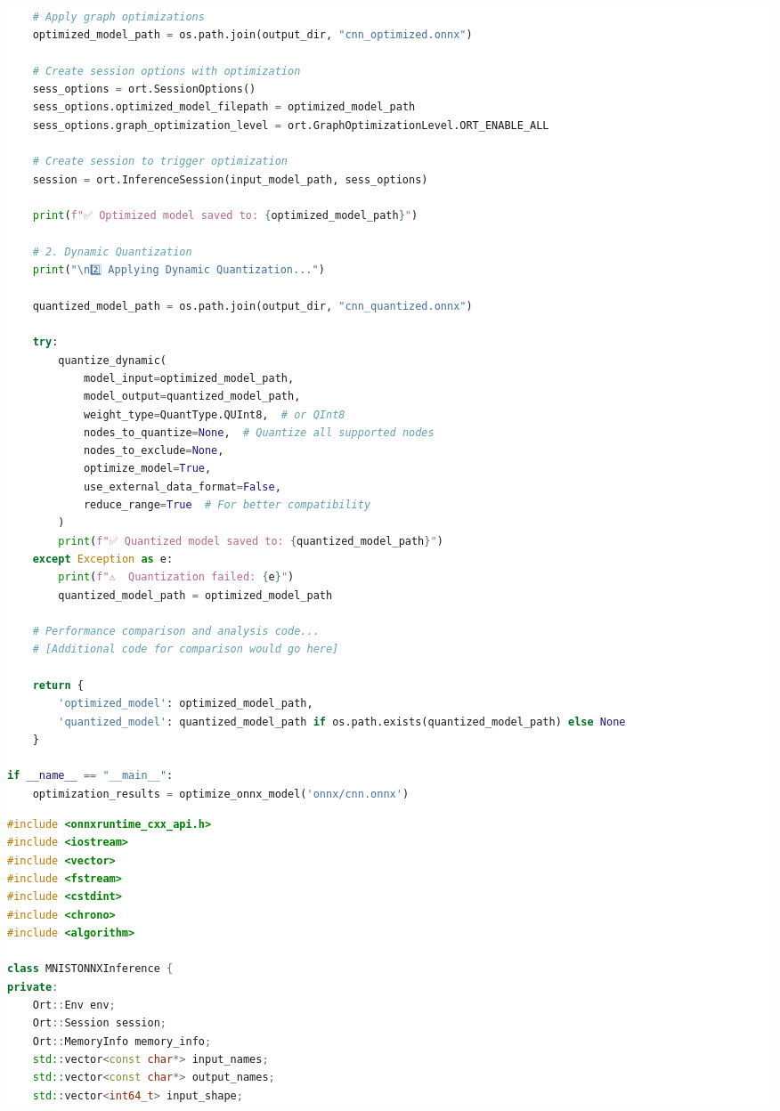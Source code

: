 ```python
    # Apply graph optimizations
    optimized_model_path = os.path.join(output_dir, "cnn_optimized.onnx")
    
    # Create session options with optimization
    sess_options = ort.SessionOptions()
    sess_options.optimized_model_filepath = optimized_model_path
    sess_options.graph_optimization_level = ort.GraphOptimizationLevel.ORT_ENABLE_ALL
    
    # Create session to trigger optimization
    session = ort.InferenceSession(input_model_path, sess_options)
    
    print(f"✅ Optimized model saved to: {optimized_model_path}")
    
    # 2. Dynamic Quantization
    print("\n2️⃣ Applying Dynamic Quantization...")
    
    quantized_model_path = os.path.join(output_dir, "cnn_quantized.onnx")
    
    try:
        quantize_dynamic(
            model_input=optimized_model_path,
            model_output=quantized_model_path,
            weight_type=QuantType.QUInt8,  # or QInt8
            nodes_to_quantize=None,  # Quantize all supported nodes
            nodes_to_exclude=None,
            optimize_model=True,
            use_external_data_format=False,
            reduce_range=True  # For better compatibility
        )
        print(f"✅ Quantized model saved to: {quantized_model_path}")
    except Exception as e:
        print(f"⚠️  Quantization failed: {e}")
        quantized_model_path = optimized_model_path
    
    # Performance comparison and analysis code...
    # [Additional code for comparison would go here]
    
    return {
        'optimized_model': optimized_model_path,
        'quantized_model': quantized_model_path if os.path.exists(quantized_model_path) else None
    }

if __name__ == "__main__":
    optimization_results = optimize_onnx_model('onnx/cnn.onnx')
```

```cpp
#include <onnxruntime_cxx_api.h>
#include <iostream>
#include <vector>
#include <fstream>
#include <cstdint>
#include <chrono>
#include <algorithm>

class MNISTONNXInference {
private:
    Ort::Env env;
    Ort::Session session;
    Ort::MemoryInfo memory_info;
    std::vector<const char*> input_names;
    std::vector<const char*> output_names;
    std::vector<int64_t> input_shape;

```